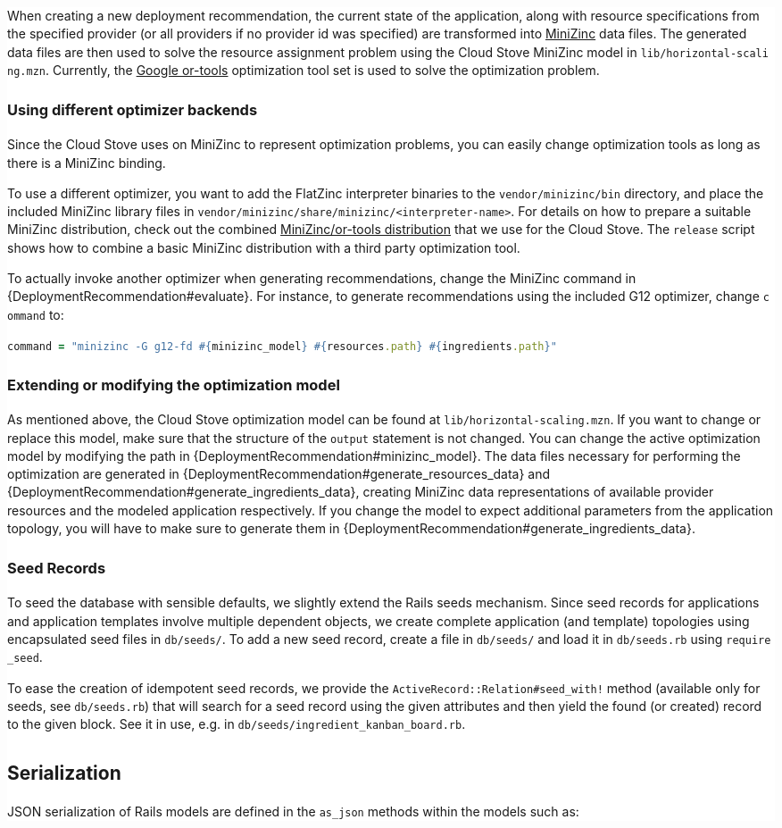 When creating a new deployment recommendation, the current state of the application, along with resource specifications from the specified provider (or all providers if no provider id was specified) are transformed into [MiniZinc](http://minizinc.org) data files. The generated data files are then used to solve the resource assignment problem using the Cloud Stove MiniZinc model in `lib/horizontal-scaling.mzn`. Currently, the [Google or-tools](https://developers.google.com/optimization/) optimization tool set is used to solve the optimization problem.

### Using different optimizer backends
Since the Cloud Stove uses on MiniZinc to represent optimization problems, you can easily change optimization tools as long as there is a MiniZinc binding. 

To use a different optimizer, you want to add the FlatZinc interpreter binaries to the `vendor/minizinc/bin` directory, and place the included MiniZinc library files in `vendor/minizinc/share/minizinc/<interpreter-name>`. For details on how to prepare a suitable MiniZinc distribution, check out the combined [MiniZinc/or-tools distribution](https://github.com/inz/minizinc-dist) that we use for the Cloud Stove. The `release` script shows how to combine a basic MiniZinc distribution with a third party optimization tool.

To actually invoke another optimizer when generating recommendations, change the MiniZinc command in {DeploymentRecommendation#evaluate}. For instance, to generate recommendations using the included G12 optimizer, change  `command` to:

```ruby
command = "minizinc -G g12-fd #{minizinc_model} #{resources.path} #{ingredients.path}"
```

### Extending or modifying the optimization model

As mentioned above, the Cloud Stove optimization model can be found at `lib/horizontal-scaling.mzn`. If you want to change or replace this model, make sure that the structure of the `output` statement is not changed. You can change the active optimization model by modifying the path in {DeploymentRecommendation#minizinc_model}. The data files necessary for performing the optimization are generated in {DeploymentRecommendation#generate_resources_data} and {DeploymentRecommendation#generate_ingredients_data}, creating MiniZinc data representations of available provider resources and the modeled application respectively. If you change the model to expect additional parameters from the application topology, you will have to make sure to generate them in {DeploymentRecommendation#generate_ingredients_data}.

### Seed Records

To seed the database with sensible defaults, we slightly extend the Rails seeds mechanism. Since seed records for applications and application templates involve multiple dependent objects, we create complete application (and template) topologies using encapsulated seed files in `db/seeds/`. To add a new seed record, create a file in `db/seeds/` and load it in `db/seeds.rb` using `require_seed`.

To ease the creation of idempotent seed records, we provide the `ActiveRecord::Relation#seed_with!` method (available only for seeds, see `db/seeds.rb`) that will search for a seed record using the given attributes and then yield the found (or created) record to the given block. See it in use, e.g. in `db/seeds/ingredient_kanban_board.rb`.

## Serialization

JSON serialization of Rails models are defined in the `as_json` methods within the models such as:
